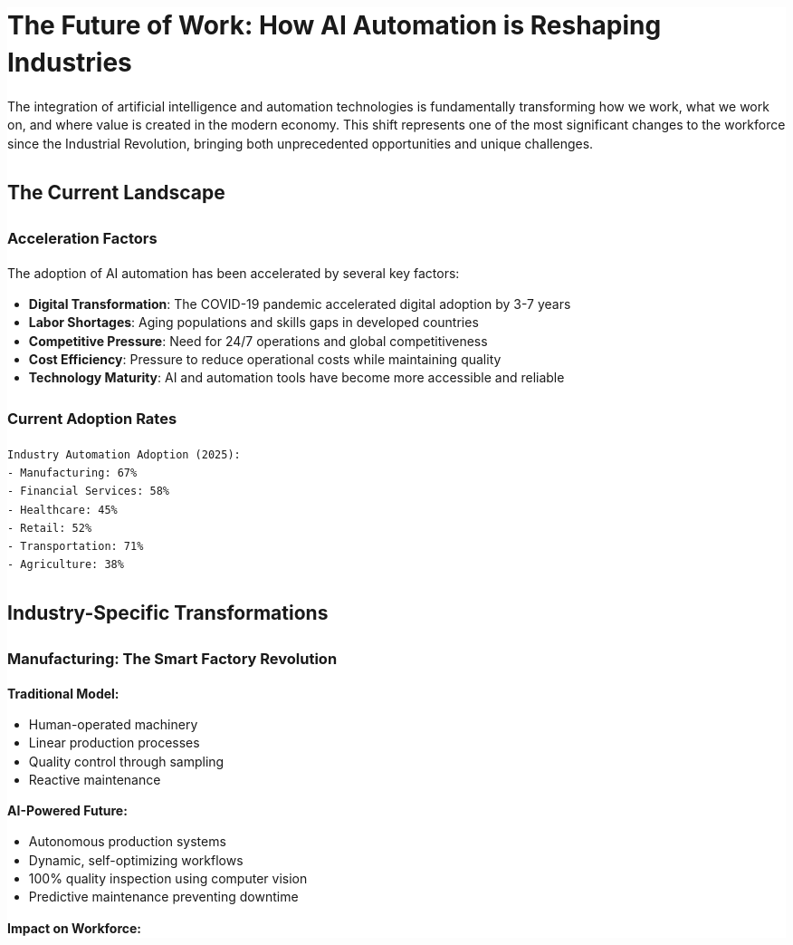 # The Future of Work: How AI Automation is Reshaping Industries

The integration of artificial intelligence and automation technologies is fundamentally transforming how we work, what we work on, and where value is created in the modern economy. This shift represents one of the most significant changes to the workforce since the Industrial Revolution, bringing both unprecedented opportunities and unique challenges.

## The Current Landscape

### Acceleration Factors

The adoption of AI automation has been accelerated by several key factors:

- **Digital Transformation**: The COVID-19 pandemic accelerated digital adoption by 3-7 years
- **Labor Shortages**: Aging populations and skills gaps in developed countries
- **Competitive Pressure**: Need for 24/7 operations and global competitiveness
- **Cost Efficiency**: Pressure to reduce operational costs while maintaining quality
- **Technology Maturity**: AI and automation tools have become more accessible and reliable

### Current Adoption Rates

```
Industry Automation Adoption (2025):
- Manufacturing: 67%
- Financial Services: 58%
- Healthcare: 45%
- Retail: 52%
- Transportation: 71%
- Agriculture: 38%
```

## Industry-Specific Transformations

### Manufacturing: The Smart Factory Revolution

**Traditional Model:**

- Human-operated machinery
- Linear production processes
- Quality control through sampling
- Reactive maintenance

**AI-Powered Future:**

- Autonomous production systems
- Dynamic, self-optimizing workflows
- 100% quality inspection using computer vision
- Predictive maintenance preventing downtime

**Impact on Workforce:**
